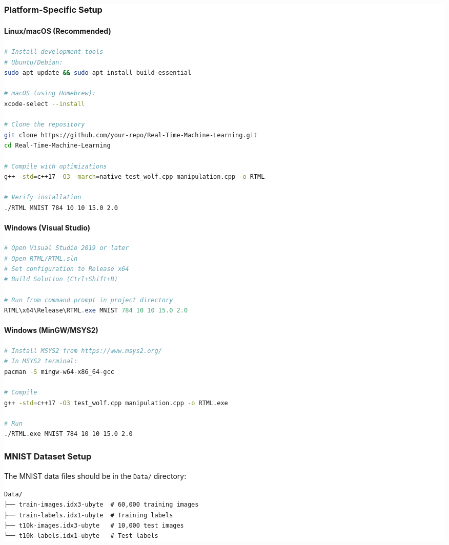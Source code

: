 ### Platform-Specific Setup

#### Linux/macOS (Recommended)

```bash
# Install development tools
# Ubuntu/Debian:
sudo apt update && sudo apt install build-essential

# macOS (using Homebrew):
xcode-select --install

# Clone the repository
git clone https://github.com/your-repo/Real-Time-Machine-Learning.git
cd Real-Time-Machine-Learning

# Compile with optimizations
g++ -std=c++17 -O3 -march=native test_wolf.cpp manipulation.cpp -o RTML

# Verify installation
./RTML MNIST 784 10 10 15.0 2.0
```

#### Windows (Visual Studio)

```powershell
# Open Visual Studio 2019 or later
# Open RTML/RTML.sln
# Set configuration to Release x64
# Build Solution (Ctrl+Shift+B)

# Run from command prompt in project directory
RTML\x64\Release\RTML.exe MNIST 784 10 10 15.0 2.0
```

#### Windows (MinGW/MSYS2)

```bash
# Install MSYS2 from https://www.msys2.org/
# In MSYS2 terminal:
pacman -S mingw-w64-x86_64-gcc

# Compile
g++ -std=c++17 -O3 test_wolf.cpp manipulation.cpp -o RTML.exe

# Run
./RTML.exe MNIST 784 10 10 15.0 2.0
```

### MNIST Dataset Setup

The MNIST data files should be in the `Data/` directory:

```
Data/
├── train-images.idx3-ubyte  # 60,000 training images
├── train-labels.idx1-ubyte  # Training labels  
├── t10k-images.idx3-ubyte   # 10,000 test images
└── t10k-labels.idx1-ubyte   # Test labels
```
